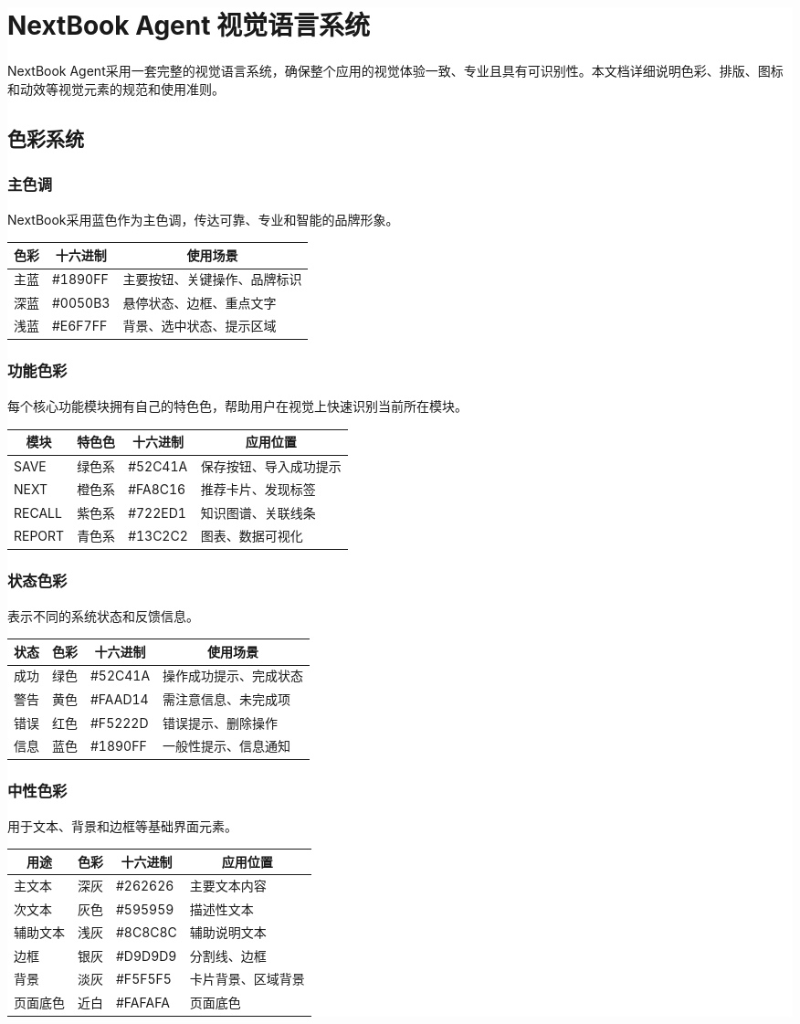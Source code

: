 # NextBook Agent 视觉语言系统

NextBook Agent采用一套完整的视觉语言系统，确保整个应用的视觉体验一致、专业且具有可识别性。本文档详细说明色彩、排版、图标和动效等视觉元素的规范和使用准则。

## 色彩系统

### 主色调

NextBook采用蓝色作为主色调，传达可靠、专业和智能的品牌形象。

| 色彩 | 十六进制 | 使用场景                     |
| ---- | -------- | ---------------------------- |
| 主蓝 | #1890FF  | 主要按钮、关键操作、品牌标识 |
| 深蓝 | #0050B3  | 悬停状态、边框、重点文字     |
| 浅蓝 | #E6F7FF  | 背景、选中状态、提示区域     |

### 功能色彩

每个核心功能模块拥有自己的特色色，帮助用户在视觉上快速识别当前所在模块。

| 模块   | 特色色 | 十六进制 | 应用位置               |
| ------ | ------ | -------- | ---------------------- |
| SAVE   | 绿色系 | #52C41A  | 保存按钮、导入成功提示 |
| NEXT   | 橙色系 | #FA8C16  | 推荐卡片、发现标签     |
| RECALL | 紫色系 | #722ED1  | 知识图谱、关联线条     |
| REPORT | 青色系 | #13C2C2  | 图表、数据可视化       |

### 状态色彩

表示不同的系统状态和反馈信息。

| 状态 | 色彩 | 十六进制 | 使用场景               |
| ---- | ---- | -------- | ---------------------- |
| 成功 | 绿色 | #52C41A  | 操作成功提示、完成状态 |
| 警告 | 黄色 | #FAAD14  | 需注意信息、未完成项   |
| 错误 | 红色 | #F5222D  | 错误提示、删除操作     |
| 信息 | 蓝色 | #1890FF  | 一般性提示、信息通知   |

### 中性色彩

用于文本、背景和边框等基础界面元素。

| 用途     | 色彩 | 十六进制 | 应用位置           |
| -------- | ---- | -------- | ------------------ |
| 主文本   | 深灰 | #262626  | 主要文本内容       |
| 次文本   | 灰色 | #595959  | 描述性文本         |
| 辅助文本 | 浅灰 | #8C8C8C  | 辅助说明文本       |
| 边框     | 银灰 | #D9D9D9  | 分割线、边框       |
| 背景     | 淡灰 | #F5F5F5  | 卡片背景、区域背景 |
| 页面底色 | 近白 | #FAFAFA  | 页面底色           |
